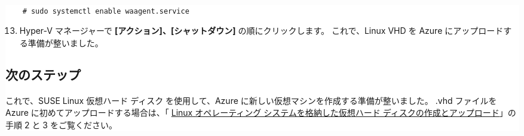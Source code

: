         # sudo systemctl enable waagent.service
13. Hyper-V マネージャーで **[アクション]、[シャットダウン]** の順にクリックします。 これで、Linux VHD を Azure にアップロードする準備が整いました。

## <a name="next-steps"></a>次のステップ
これで、SUSE Linux 仮想ハード ディスク を使用して、Azure に新しい仮想マシンを作成する準備が整いました。 .vhd ファイルを Azure に初めてアップロードする場合は、「 [Linux オペレーティング システムを格納した仮想ハード ディスクの作成とアップロード](linux/classic/create-upload-vhd.md?toc=%2fazure%2fvirtual-machines%2flinux%2fclassic%2ftoc.json)」の手順 2 と 3 をご覧ください。


